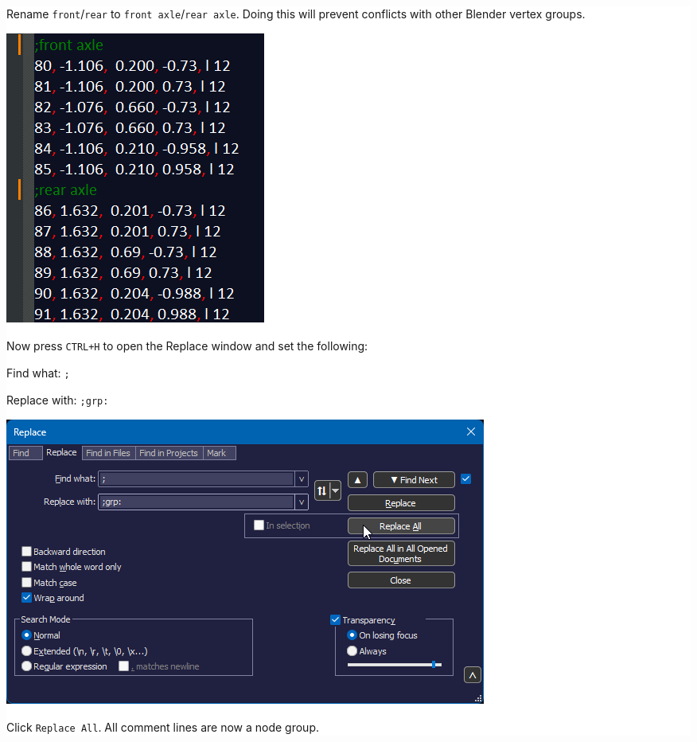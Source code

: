 Rename `front`/`rear` to `front axle`/`rear axle`. Doing this will prevent conflicts with other Blender vertex groups. 

![Notepad-axle-nodes-renamed](../images/notepad-axle-nodes-renamed.png)

Now press `CTRL+H` to open the Replace window and set the following:

Find what: `;`

Replace with: `;grp:`

![Notepad-replace-comments](../images/notepad-replace-comments.png)

Click `Replace All`.  All comment lines are now a node group. 
